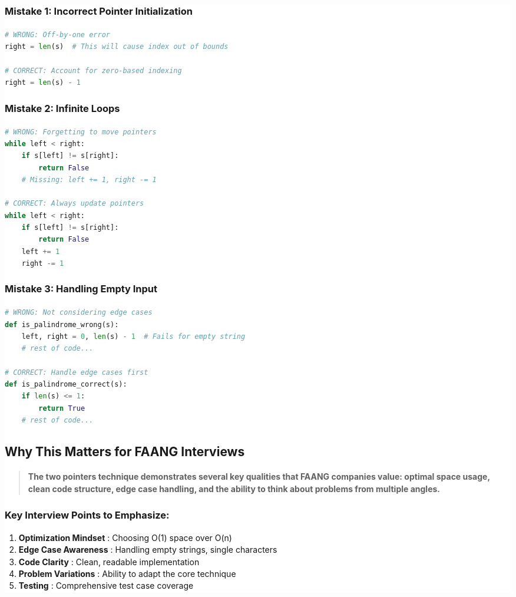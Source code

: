 ### Mistake 1: Incorrect Pointer Initialization

```python
# WRONG: Off-by-one error
right = len(s)  # This will cause index out of bounds

# CORRECT: Account for zero-based indexing
right = len(s) - 1
```

### Mistake 2: Infinite Loops

```python
# WRONG: Forgetting to move pointers
while left < right:
    if s[left] != s[right]:
        return False
    # Missing: left += 1, right -= 1

# CORRECT: Always update pointers
while left < right:
    if s[left] != s[right]:
        return False
    left += 1
    right -= 1
```

### Mistake 3: Handling Empty Input

```python
# WRONG: Not considering edge cases
def is_palindrome_wrong(s):
    left, right = 0, len(s) - 1  # Fails for empty string
    # rest of code...

# CORRECT: Handle edge cases first
def is_palindrome_correct(s):
    if len(s) <= 1:
        return True
    # rest of code...
```

## Why This Matters for FAANG Interviews

> **The two pointers technique demonstrates several key qualities that FAANG companies value: optimal space usage, clean code structure, edge case handling, and the ability to think about problems from multiple angles.**

### Key Interview Points to Emphasize:

1. **Optimization Mindset** : Choosing O(1) space over O(n)
2. **Edge Case Awareness** : Handling empty strings, single characters
3. **Code Clarity** : Clean, readable implementation
4. **Problem Variations** : Ability to adapt the core technique
5. **Testing** : Comprehensive test case coverage
